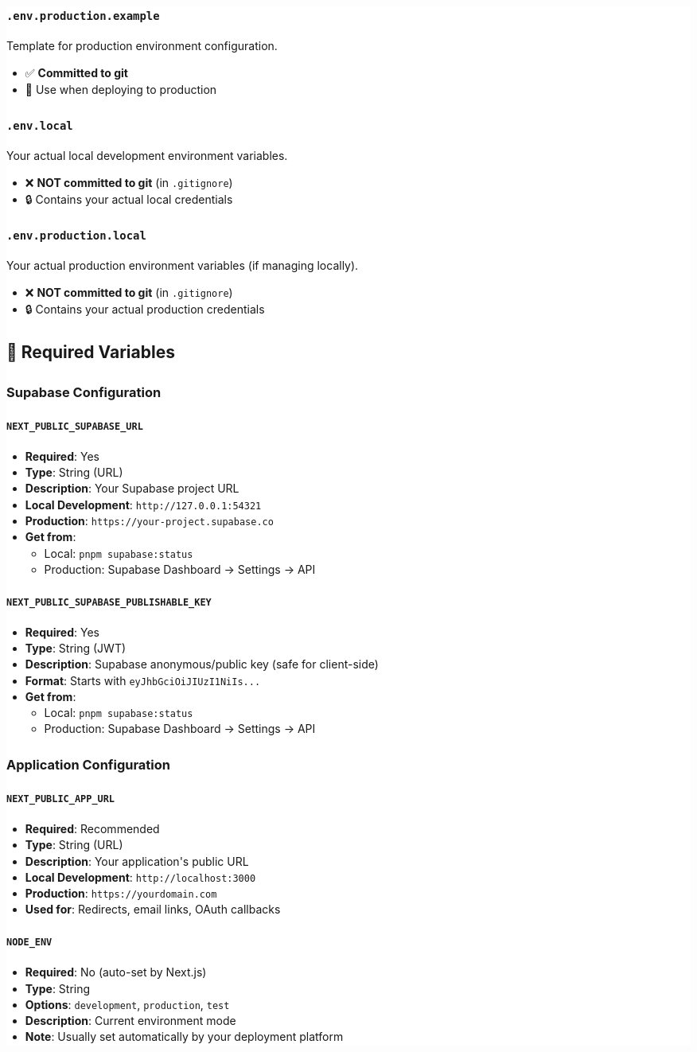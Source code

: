 ### `.env.production.example`
Template for production environment configuration.
- ✅ **Committed to git**
- 📝 Use when deploying to production

### `.env.local`
Your actual local development environment variables.
- ❌ **NOT committed to git** (in `.gitignore`)
- 🔒 Contains your actual local credentials

### `.env.production.local`
Your actual production environment variables (if managing locally).
- ❌ **NOT committed to git** (in `.gitignore`)
- 🔒 Contains your actual production credentials

## 🔑 Required Variables

### Supabase Configuration

#### `NEXT_PUBLIC_SUPABASE_URL`
- **Required**: Yes
- **Type**: String (URL)
- **Description**: Your Supabase project URL
- **Local Development**: `http://127.0.0.1:54321`
- **Production**: `https://your-project.supabase.co`
- **Get from**: 
  - Local: `pnpm supabase:status`
  - Production: Supabase Dashboard → Settings → API

#### `NEXT_PUBLIC_SUPABASE_PUBLISHABLE_KEY`
- **Required**: Yes
- **Type**: String (JWT)
- **Description**: Supabase anonymous/public key (safe for client-side)
- **Format**: Starts with `eyJhbGciOiJIUzI1NiIs...`
- **Get from**: 
  - Local: `pnpm supabase:status`
  - Production: Supabase Dashboard → Settings → API

### Application Configuration

#### `NEXT_PUBLIC_APP_URL`
- **Required**: Recommended
- **Type**: String (URL)
- **Description**: Your application's public URL
- **Local Development**: `http://localhost:3000`
- **Production**: `https://yourdomain.com`
- **Used for**: Redirects, email links, OAuth callbacks

#### `NODE_ENV`
- **Required**: No (auto-set by Next.js)
- **Type**: String
- **Options**: `development`, `production`, `test`
- **Description**: Current environment mode
- **Note**: Usually set automatically by your deployment platform
